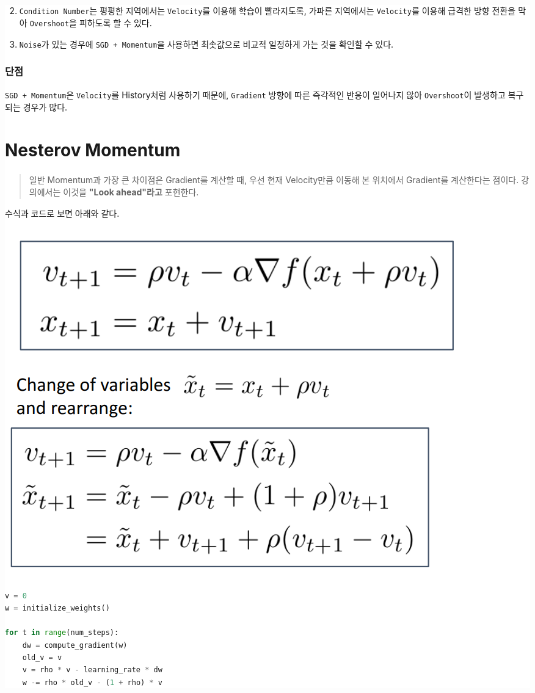2. `Condition Number`는 평평한 지역에서는 `Velocity`를 이용해 학습이 빨라지도록, 가파른 지역에서는 `Velocity`를 이용해 급격한 방향 전환을 막아 `Overshoot`을 피하도록 할 수 있다.

3. `Noise`가 있는 경우에 `SGD + Momentum`을 사용하면 최솟값으로 비교적 일정하게 가는 것을 확인할 수 있다.

### 단점

`SGD + Momentum`은 `Velocity`를 History처럼 사용하기 때문에, `Gradient` 방향에 따른 즉각적인 반응이 일어나지 않아 `Overshoot`이 발생하고 복구되는 경우가 많다.

# Nesterov Momentum

> 일반 Momentum과 가장 큰 차이점은 Gradient를 계산할 때, 우선 현재 Velocity만큼 이동해 본 위치에서 Gradient를 계산한다는 점이다. 강의에서는 이것을 **"Look ahead"라고** 포현한다. 

수식과 코드로 보면 아래와 같다.

![alt text](image-81.png)

![alt text](image-83.png)

```python
v = 0
w = initialize_weights()

for t in range(num_steps):
    dw = compute_gradient(w)
    old_v = v
    v = rho * v - learning_rate * dw
    w -= rho * old_v - (1 + rho) * v
```
